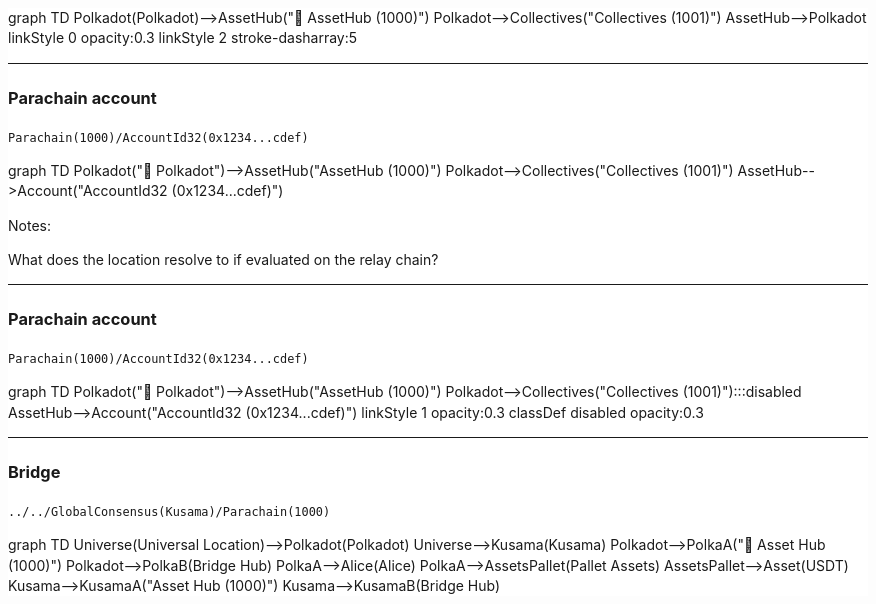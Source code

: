 <diagram class="mermaid">
graph TD
    Polkadot(Polkadot)-->AssetHub("📍 AssetHub (1000)")
    Polkadot-->Collectives("Collectives (1001)")
    AssetHub-->Polkadot
    linkStyle 0 opacity:0.3
    linkStyle 2 stroke-dasharray:5
</diagram>


----

### Parachain account

`Parachain(1000)/AccountId32(0x1234...cdef)`

<diagram class="mermaid">
graph TD
    Polkadot("📍 Polkadot")-->AssetHub("AssetHub (1000)")
    Polkadot-->Collectives("Collectives (1001)")
    AssetHub-->Account("AccountId32 (0x1234...cdef)")
</diagram>

Notes:

What does the location resolve to if evaluated on the relay chain?


----

### Parachain account

`Parachain(1000)/AccountId32(0x1234...cdef)`

<diagram class="mermaid">
graph TD
    Polkadot("📍 Polkadot")-->AssetHub("AssetHub (1000)")
    Polkadot-->Collectives("Collectives (1001)"):::disabled
    AssetHub-->Account("AccountId32 (0x1234...cdef)")
    linkStyle 1 opacity:0.3
    classDef disabled opacity:0.3
</diagram>


----

### Bridge

`../../GlobalConsensus(Kusama)/Parachain(1000)`

<diagram class="mermaid">
graph TD
    Universe(Universal Location)-->Polkadot(Polkadot)
    Universe-->Kusama(Kusama)
    Polkadot-->PolkaA("📍 Asset Hub (1000)")
    Polkadot-->PolkaB(Bridge Hub)
    PolkaA-->Alice(Alice)
    PolkaA-->AssetsPallet(Pallet Assets)
    AssetsPallet-->Asset(USDT)
    Kusama-->KusamaA("Asset Hub (1000)")
    Kusama-->KusamaB(Bridge Hub)
</diagram>

